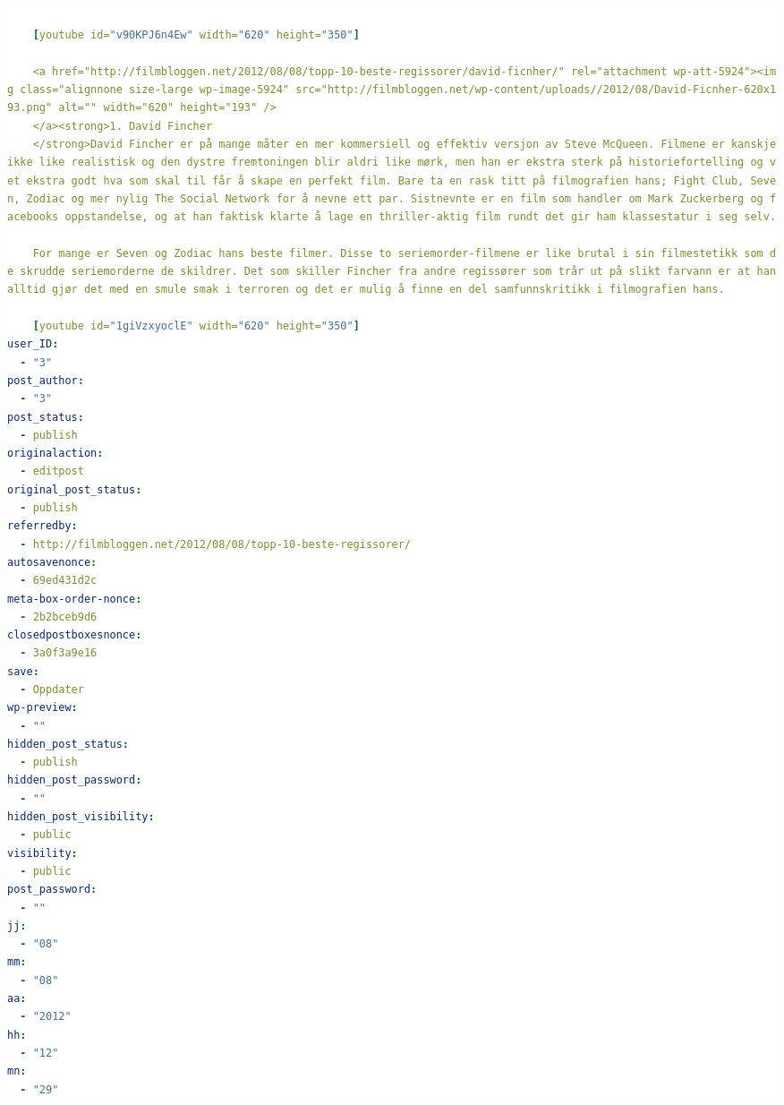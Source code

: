 ```yaml
    
    [youtube id="v90KPJ6n4Ew" width="620" height="350"]
    
    <a href="http://filmbloggen.net/2012/08/08/topp-10-beste-regissorer/david-ficnher/" rel="attachment wp-att-5924"><img class="alignnone size-large wp-image-5924" src="http://filmbloggen.net/wp-content/uploads//2012/08/David-Ficnher-620x193.png" alt="" width="620" height="193" />
    </a><strong>1. David Fincher
    </strong>David Fincher er på mange måter en mer kommersiell og effektiv versjon av Steve McQueen. Filmene er kanskje ikke like realistisk og den dystre fremtoningen blir aldri like mørk, men han er ekstra sterk på historiefortelling og vet ekstra godt hva som skal til får å skape en perfekt film. Bare ta en rask titt på filmografien hans; Fight Club, Seven, Zodiac og mer nylig The Social Network for å nevne ett par. Sistnevnte er en film som handler om Mark Zuckerberg og facebooks oppstandelse, og at han faktisk klarte å lage en thriller-aktig film rundt det gir ham klassestatur i seg selv.
    
    For mange er Seven og Zodiac hans beste filmer. Disse to seriemorder-filmene er like brutal i sin filmestetikk som de skrudde seriemorderne de skildrer. Det som skiller Fincher fra andre regissører som trår ut på slikt farvann er at han alltid gjør det med en smule smak i terroren og det er mulig å finne en del samfunnskritikk i filmografien hans.
    
    [youtube id="1giVzxyoclE" width="620" height="350"]
user_ID:
  - "3"
post_author:
  - "3"
post_status:
  - publish
originalaction:
  - editpost
original_post_status:
  - publish
referredby:
  - http://filmbloggen.net/2012/08/08/topp-10-beste-regissorer/
autosavenonce:
  - 69ed431d2c
meta-box-order-nonce:
  - 2b2bceb9d6
closedpostboxesnonce:
  - 3a0f3a9e16
save:
  - Oppdater
wp-preview:
  - ""
hidden_post_status:
  - publish
hidden_post_password:
  - ""
hidden_post_visibility:
  - public
visibility:
  - public
post_password:
  - ""
jj:
  - "08"
mm:
  - "08"
aa:
  - "2012"
hh:
  - "12"
mn:
  - "29"
```
